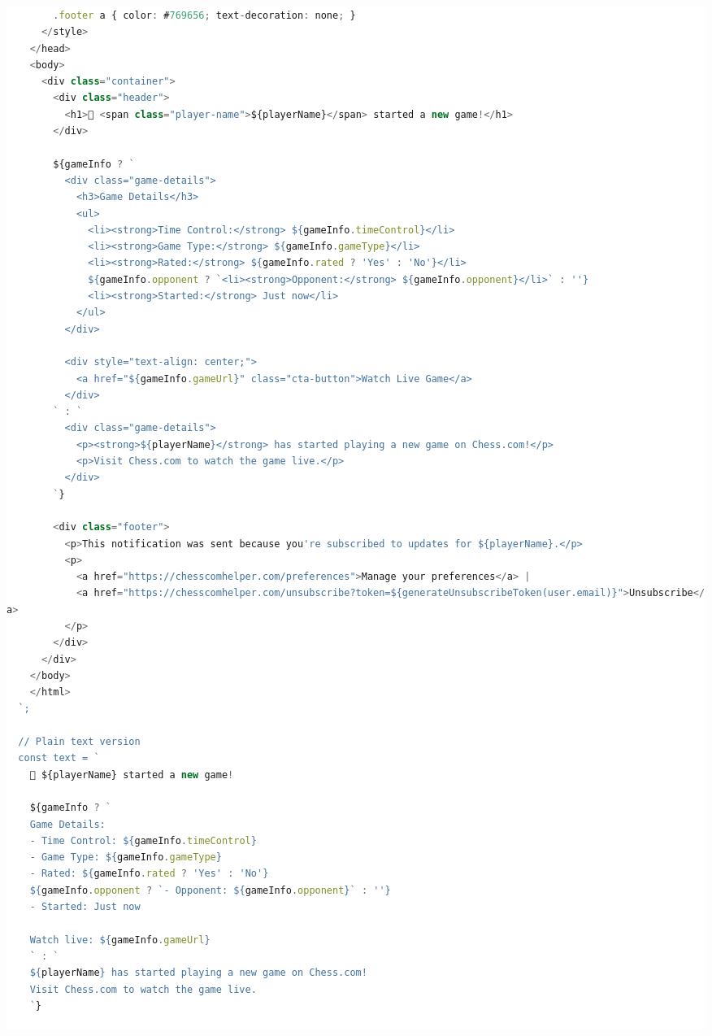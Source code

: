 ```typescript
        .footer a { color: #769656; text-decoration: none; }
      </style>
    </head>
    <body>
      <div class="container">
        <div class="header">
          <h1>🎯 <span class="player-name">${playerName}</span> started a new game!</h1>
        </div>
        
        ${gameInfo ? `
          <div class="game-details">
            <h3>Game Details</h3>
            <ul>
              <li><strong>Time Control:</strong> ${gameInfo.timeControl}</li>
              <li><strong>Game Type:</strong> ${gameInfo.gameType}</li>
              <li><strong>Rated:</strong> ${gameInfo.rated ? 'Yes' : 'No'}</li>
              ${gameInfo.opponent ? `<li><strong>Opponent:</strong> ${gameInfo.opponent}</li>` : ''}
              <li><strong>Started:</strong> Just now</li>
            </ul>
          </div>
          
          <div style="text-align: center;">
            <a href="${gameInfo.gameUrl}" class="cta-button">Watch Live Game</a>
          </div>
        ` : `
          <div class="game-details">
            <p><strong>${playerName}</strong> has started playing a new game on Chess.com!</p>
            <p>Visit Chess.com to watch the game live.</p>
          </div>
        `}
        
        <div class="footer">
          <p>This notification was sent because you're subscribed to updates for ${playerName}.</p>
          <p>
            <a href="https://chesscomhelper.com/preferences">Manage your preferences</a> | 
            <a href="https://chesscomhelper.com/unsubscribe?token=${generateUnsubscribeToken(user.email)}">Unsubscribe</a>
          </p>
        </div>
      </div>
    </body>
    </html>
  `;
  
  // Plain text version
  const text = `
    🎯 ${playerName} started a new game!
    
    ${gameInfo ? `
    Game Details:
    - Time Control: ${gameInfo.timeControl}
    - Game Type: ${gameInfo.gameType}
    - Rated: ${gameInfo.rated ? 'Yes' : 'No'}
    ${gameInfo.opponent ? `- Opponent: ${gameInfo.opponent}` : ''}
    - Started: Just now
    
    Watch live: ${gameInfo.gameUrl}
    ` : `
    ${playerName} has started playing a new game on Chess.com!
    Visit Chess.com to watch the game live.
    `}
    
```